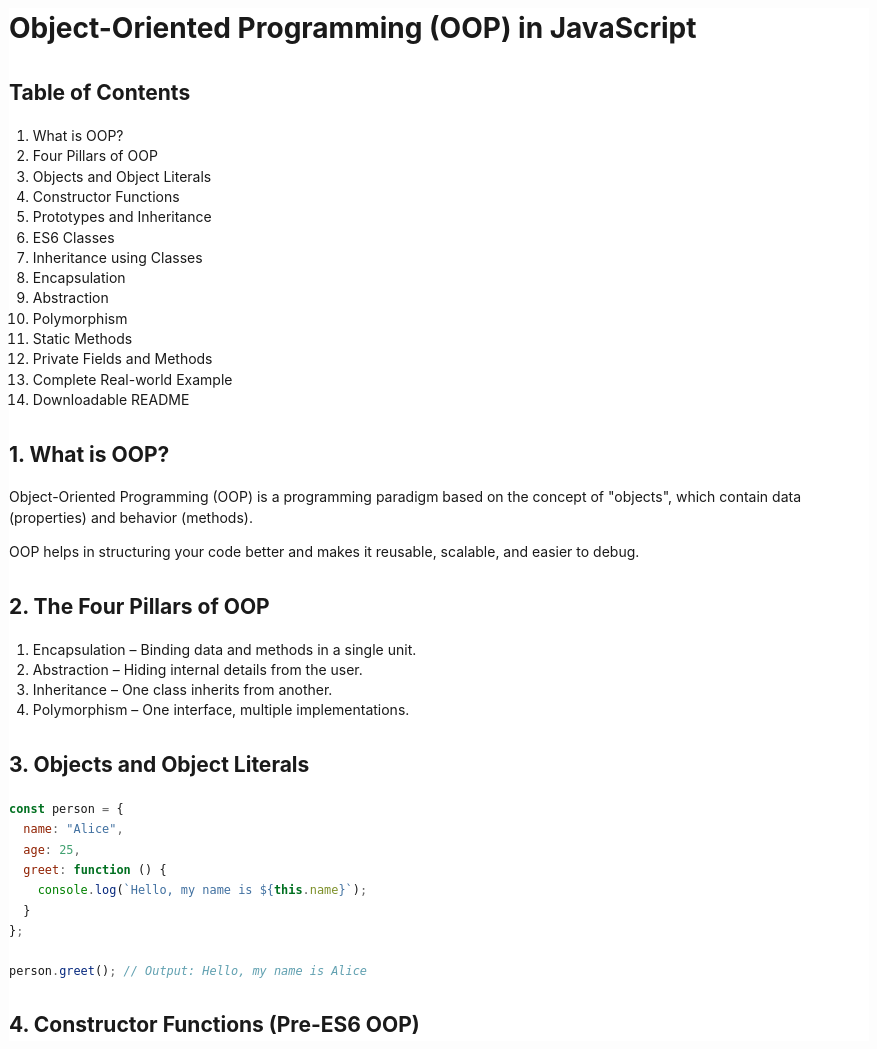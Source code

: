 
# Object-Oriented Programming (OOP) in JavaScript

## Table of Contents

1. What is OOP?
2. Four Pillars of OOP
3. Objects and Object Literals
4. Constructor Functions
5. Prototypes and Inheritance
6. ES6 Classes
7. Inheritance using Classes
8. Encapsulation
9. Abstraction
10. Polymorphism
11. Static Methods
12. Private Fields and Methods
13. Complete Real-world Example
14. Downloadable README

## 1. What is OOP?

Object-Oriented Programming (OOP) is a programming paradigm based on the concept of "objects", which contain data (properties) and behavior (methods).

OOP helps in structuring your code better and makes it reusable, scalable, and easier to debug.

## 2. The Four Pillars of OOP

1. Encapsulation – Binding data and methods in a single unit.
2. Abstraction – Hiding internal details from the user.
3. Inheritance – One class inherits from another.
4. Polymorphism – One interface, multiple implementations.

## 3. Objects and Object Literals

```javascript
const person = {
  name: "Alice",
  age: 25,
  greet: function () {
    console.log(`Hello, my name is ${this.name}`);
  }
};

person.greet(); // Output: Hello, my name is Alice
```

## 4. Constructor Functions (Pre-ES6 OOP)
